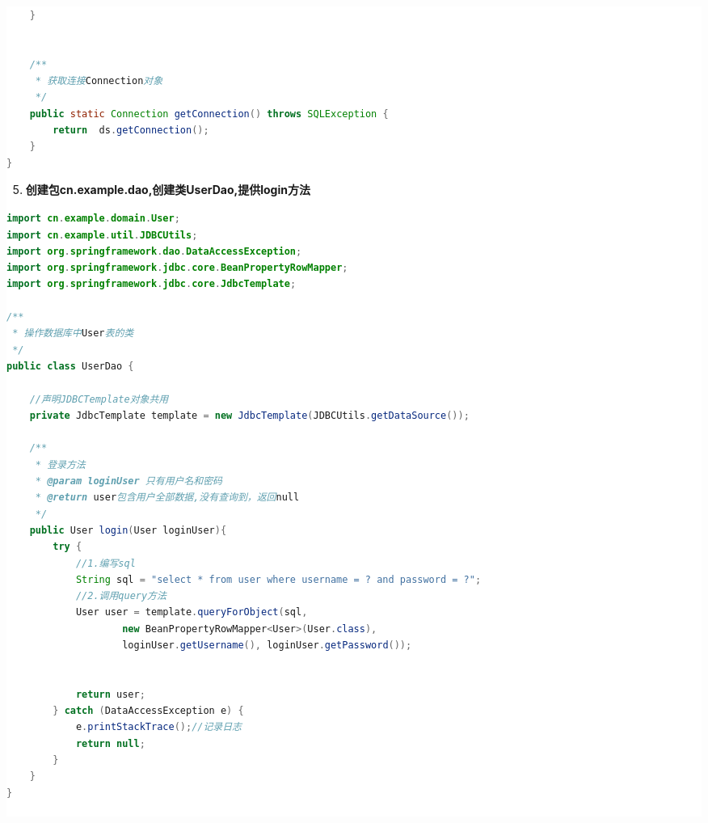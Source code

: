 ```java
    }


    /**
     * 获取连接Connection对象
     */
    public static Connection getConnection() throws SQLException {
        return  ds.getConnection();
    }
}
```

5. **创建包cn.example.dao,创建类UserDao,提供login方法**
```java		
import cn.example.domain.User;
import cn.example.util.JDBCUtils;
import org.springframework.dao.DataAccessException;
import org.springframework.jdbc.core.BeanPropertyRowMapper;
import org.springframework.jdbc.core.JdbcTemplate;

/**
 * 操作数据库中User表的类
 */
public class UserDao {

    //声明JDBCTemplate对象共用
    private JdbcTemplate template = new JdbcTemplate(JDBCUtils.getDataSource());

    /**
     * 登录方法
     * @param loginUser 只有用户名和密码
     * @return user包含用户全部数据,没有查询到，返回null
     */
    public User login(User loginUser){
        try {
            //1.编写sql
            String sql = "select * from user where username = ? and password = ?";
            //2.调用query方法
            User user = template.queryForObject(sql,
                    new BeanPropertyRowMapper<User>(User.class),
                    loginUser.getUsername(), loginUser.getPassword());


            return user;
        } catch (DataAccessException e) {
            e.printStackTrace();//记录日志
            return null;
        }
    }
}
		
```
